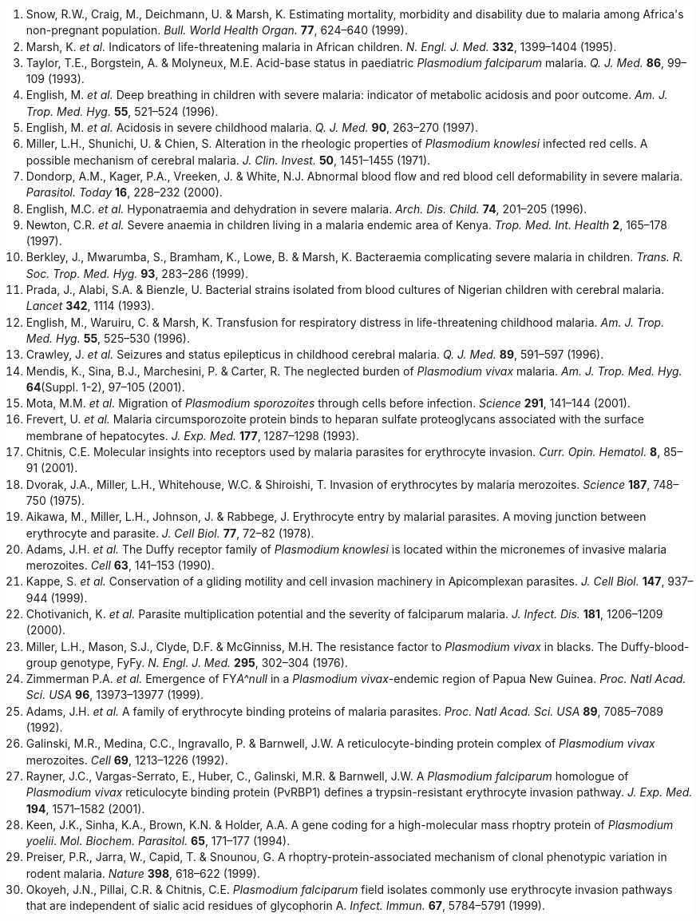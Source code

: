 
1. Snow, R.W., Craig, M., Deichmann, U. & Marsh, K. Estimating mortality, morbidity and disability due to malaria among Africa's non-pregnant population. *Bull. World Health Organ.* **77**, 624–640 (1999).
2. Marsh, K. *et al.* Indicators of life-threatening malaria in African children. *N. Engl. J. Med.* **332**, 1399–1404 (1995).
3. Taylor, T.E., Borgstein, A. & Molyneux, M.E. Acid-base status in paediatric *Plasmodium falciparum* malaria. *Q. J. Med.* **86**, 99–109 (1993).
4. English, M. *et al.* Deep breathing in children with severe malaria: indicator of metabolic acidosis and poor outcome. *Am. J. Trop. Med. Hyg.* **55**, 521–524 (1996).
5. English, M. *et al.* Acidosis in severe childhood malaria. *Q. J. Med.* **90**, 263–270 (1997).
6. Miller, L.H., Shunichi, U. & Chien, S. Alteration in the rheologic properties of *Plasmodium knowlesi* infected red cells. A possible mechanism of cerebral malaria. *J. Clin. Invest.* **50**, 1451–1455 (1971).
7. Dondorp, A.M., Kager, P.A., Vreeken, J. & White, N.J. Abnormal blood flow and red blood cell deformability in severe malaria. *Parasitol. Today* **16**, 228–232 (2000).
8. English, M.C. *et al.* Hyponatraemia and dehydration in severe malaria. *Arch. Dis. Child.* **74**, 201–205 (1996).
9. Newton, C.R. *et al.* Severe anaemia in children living in a malaria endemic area of Kenya. *Trop. Med. Int. Health* **2**, 165–178 (1997).
10. Berkley, J., Mwarumba, S., Bramham, K., Lowe, B. & Marsh, K. Bacteraemia complicating severe malaria in children. *Trans. R. Soc. Trop. Med. Hyg.* **93**, 283–286 (1999).
11. Prada, J., Alabi, S.A. & Bienzle, U. Bacterial strains isolated from blood cultures of Nigerian children with cerebral malaria. *Lancet* **342**, 1114 (1993).
12. English, M., Waruiru, C. & Marsh, K. Transfusion for respiratory distress in life-threatening childhood malaria. *Am. J. Trop. Med. Hyg.* **55**, 525–530 (1996).
13. Crawley, J. *et al.* Seizures and status epilepticus in childhood cerebral malaria. *Q. J. Med.* **89**, 591–597 (1996).
14. Mendis, K., Sina, B.J., Marchesini, P. & Carter, R. The neglected burden of *Plasmodium vivax* malaria. *Am. J. Trop. Med. Hyg.* **64**(Suppl. 1-2), 97–105 (2001).
15. Mota, M.M. *et al.* Migration of *Plasmodium sporozoites* through cells before infection. *Science* **291**, 141–144 (2001).
16. Frevert, U. *et al.* Malaria circumsporozoite protein binds to heparan sulfate proteoglycans associated with the surface membrane of hepatocytes. *J. Exp. Med.* **177**, 1287–1298 (1993).
17. Chitnis, C.E. Molecular insights into receptors used by malaria parasites for erythrocyte invasion. *Curr. Opin. Hematol.* **8**, 85–91 (2001).
18. Dvorak, J.A., Miller, L.H., Whitehouse, W.C. & Shiroishi, T. Invasion of erythrocytes by malaria merozoites. *Science* **187**, 748–750 (1975).
19. Aikawa, M., Miller, L.H., Johnson, J. & Rabbege, J. Erythrocyte entry by malarial parasites. A moving junction between erythrocyte and parasite. *J. Cell Biol.* **77**, 72–82 (1978).
20. Adams, J.H. *et al.* The Duffy receptor family of *Plasmodium knowlesi* is located within the micronemes of invasive malaria merozoites. *Cell* **63**, 141–153 (1990).
21. Kappe, S. *et al.* Conservation of a gliding motility and cell invasion machinery in Apicomplexan parasites. *J. Cell Biol.* **147**, 937–944 (1999).
22. Chotivanich, K. *et al.* Parasite multiplication potential and the severity of falciparum malaria. *J. Infect. Dis.* **181**, 1206–1209 (2000).
23. Miller, L.H., Mason, S.J., Clyde, D.F. & McGinniss, M.H. The resistance factor to *Plasmodium vivax* in blacks. The Duffy-blood-group genotype, FyFy. *N. Engl. J. Med.* **295**, 302–304 (1976).
24. Zimmerman P.A. *et al.* Emergence of FY*A^null* in a *Plasmodium vivax*-endemic region of Papua New Guinea. *Proc. Natl Acad. Sci. USA* **96**, 13973–13977 (1999).
25. Adams, J.H. *et al.* A family of erythrocyte binding proteins of malaria parasites. *Proc. Natl Acad. Sci. USA* **89**, 7085–7089 (1992).
26. Galinski, M.R., Medina, C.C., Ingravallo, P. & Barnwell, J.W. A reticulocyte-binding protein complex of *Plasmodium vivax* merozoites. *Cell* **69**, 1213–1226 (1992).
27. Rayner, J.C., Vargas-Serrato, E., Huber, C., Galinski, M.R. & Barnwell, J.W. A *Plasmodium falciparum* homologue of *Plasmodium vivax* reticulocyte binding protein (PvRBP1) defines a trypsin-resistant erythrocyte invasion pathway. *J. Exp. Med.* **194**, 1571–1582 (2001).
28. Keen, J.K., Sinha, K.A., Brown, K.N. & Holder, A.A. A gene coding for a high-molecular mass rhoptry protein of *Plasmodium yoelii*. *Mol. Biochem. Parasitol.* **65**, 171–177 (1994).
29. Preiser, P.R., Jarra, W., Capid, T. & Snounou, G. A rhoptry-protein-associated mechanism of clonal phenotypic variation in rodent malaria. *Nature* **398**, 618–622 (1999).
30. Okoyeh, J.N., Pillai, C.R. & Chitnis, C.E. *Plasmodium falciparum* field isolates commonly use erythrocyte invasion pathways that are independent of sialic acid residues of glycophorin A. *Infect. Immun.* **67**, 5784–5791 (1999).